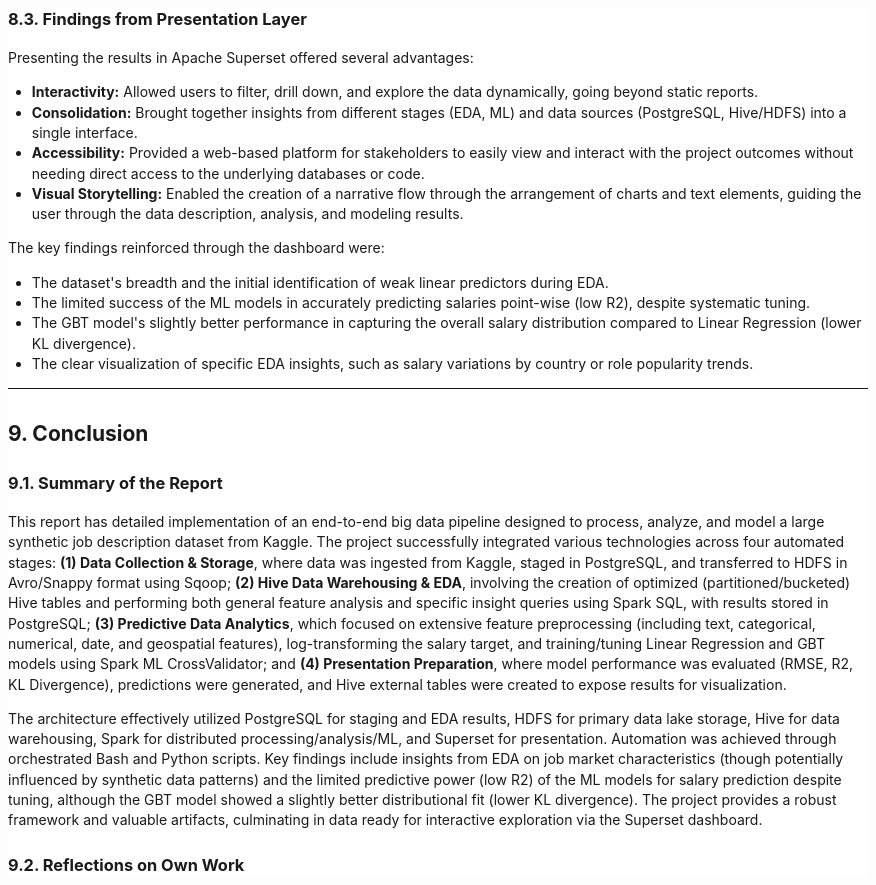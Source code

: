 ### 8.3. Findings from Presentation Layer

Presenting the results in Apache Superset offered several advantages:
*   **Interactivity:** Allowed users to filter, drill down, and explore the data dynamically, going beyond static reports.
*   **Consolidation:** Brought together insights from different stages (EDA, ML) and data sources (PostgreSQL, Hive/HDFS) into a single interface.
*   **Accessibility:** Provided a web-based platform for stakeholders to easily view and interact with the project outcomes without needing direct access to the underlying databases or code.
*   **Visual Storytelling:** Enabled the creation of a narrative flow through the arrangement of charts and text elements, guiding the user through the data description, analysis, and modeling results.

The key findings reinforced through the dashboard were:
*   The dataset's breadth and the initial identification of weak linear predictors during EDA.
*   The limited success of the ML models in accurately predicting salaries point-wise (low R2), despite systematic tuning.
*   The GBT model's slightly better performance in capturing the overall salary distribution compared to Linear Regression (lower KL divergence).
*   The clear visualization of specific EDA insights, such as salary variations by country or role popularity trends.

---

## 9. Conclusion

### 9.1. Summary of the Report

This report has detailed implementation of an end-to-end big data pipeline designed to process, analyze, and model a large synthetic job description dataset from Kaggle. The project successfully integrated various technologies across four automated stages: **(1) Data Collection & Storage**, where data was ingested from Kaggle, staged in PostgreSQL, and transferred to HDFS in Avro/Snappy format using Sqoop; **(2) Hive Data Warehousing & EDA**, involving the creation of optimized (partitioned/bucketed) Hive tables and performing both general feature analysis and specific insight queries using Spark SQL, with results stored in PostgreSQL; **(3) Predictive Data Analytics**, which focused on extensive feature preprocessing (including text, categorical, numerical, date, and geospatial features), log-transforming the salary target, and training/tuning Linear Regression and GBT models using Spark ML CrossValidator; and **(4) Presentation Preparation**, where model performance was evaluated (RMSE, R2, KL Divergence), predictions were generated, and Hive external tables were created to expose results for visualization.

The architecture effectively utilized PostgreSQL for staging and EDA results, HDFS for primary data lake storage, Hive for data warehousing, Spark for distributed processing/analysis/ML, and Superset for presentation. Automation was achieved through orchestrated Bash and Python scripts. Key findings include insights from EDA on job market characteristics (though potentially influenced by synthetic data patterns) and the limited predictive power (low R2) of the ML models for salary prediction despite tuning, although the GBT model showed a slightly better distributional fit (lower KL divergence). The project provides a robust framework and valuable artifacts, culminating in data ready for interactive exploration via the Superset dashboard.

### 9.2. Reflections on Own Work
